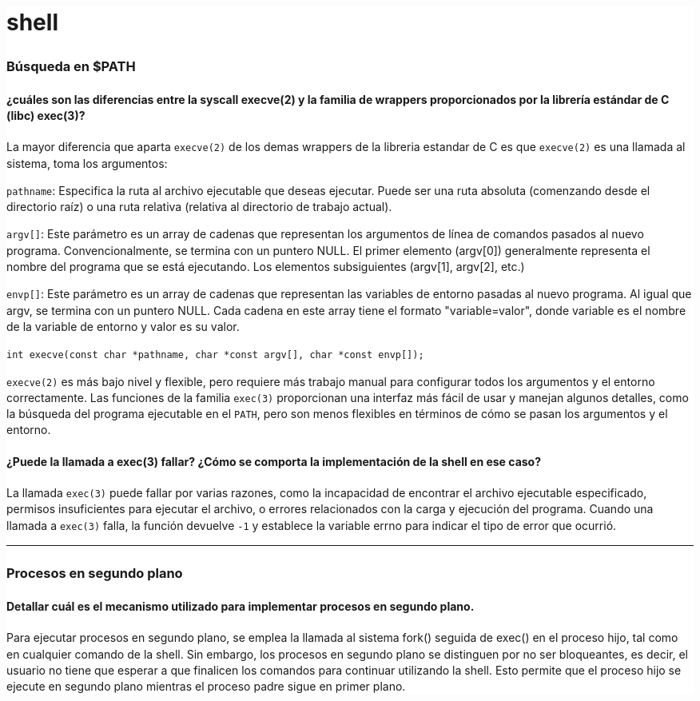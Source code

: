 # shell

### Búsqueda en $PATH

#### ¿cuáles son las diferencias entre la syscall execve(2) y la familia de wrappers proporcionados por la librería estándar de C (libc) exec(3)?
La mayor diferencia que aparta `execve(2)` de los demas wrappers de la libreria estandar de C es que 
`execve(2)` es una llamada al sistema, toma los argumentos:

`pathname`: Especifica la ruta al archivo ejecutable que deseas ejecutar. Puede ser una ruta absoluta (comenzando desde el directorio raíz) o una ruta relativa (relativa al directorio de trabajo actual).

`argv[]`: Este parámetro es un array de cadenas que representan los argumentos de línea de comandos pasados al nuevo programa. Convencionalmente, se termina con un puntero NULL. El primer elemento (argv[0]) generalmente representa el nombre del programa que se está ejecutando. Los elementos subsiguientes (argv[1], argv[2], etc.) 

`envp[]`: Este parámetro es un array de cadenas que representan las variables de entorno pasadas al nuevo programa. Al igual que argv, se termina con un puntero NULL. Cada cadena en este array tiene el formato "variable=valor", donde variable es el nombre de la variable de entorno y valor es su valor.

`int execve(const char *pathname, char *const argv[], char *const envp[]);`

`execve(2)` es más bajo nivel y flexible, pero requiere más trabajo manual para configurar 
todos los argumentos y el entorno correctamente. Las funciones de la familia `exec(3)` 
proporcionan una interfaz más fácil de usar y manejan algunos detalles, como 
la búsqueda del programa ejecutable en el `PATH`, pero son menos flexibles en 
términos de cómo se pasan los argumentos y el entorno.

#### ¿Puede la llamada a exec(3) fallar? ¿Cómo se comporta la implementación de la shell en ese caso?
La llamada `exec(3)` puede fallar por varias razones, como la incapacidad de encontrar el archivo 
ejecutable especificado, permisos insuficientes para ejecutar el archivo, o errores 
relacionados con la carga y ejecución del programa. Cuando una llamada a `exec(3)` 
falla, la función devuelve `-1` y establece la variable errno para indicar el tipo de error que ocurrió.

---

### Procesos en segundo plano

#### Detallar cuál es el mecanismo utilizado para implementar procesos en segundo plano.

Para ejecutar procesos en segundo plano, se emplea la llamada al sistema fork() seguida de exec() en el proceso hijo, tal como en cualquier comando de la shell. 
Sin embargo, los procesos en segundo plano se distinguen por no ser bloqueantes, es decir, el usuario no tiene que esperar a que finalicen los comandos para continuar utilizando la shell. Esto permite que el proceso hijo se ejecute en segundo plano mientras el proceso padre sigue en primer plano.
